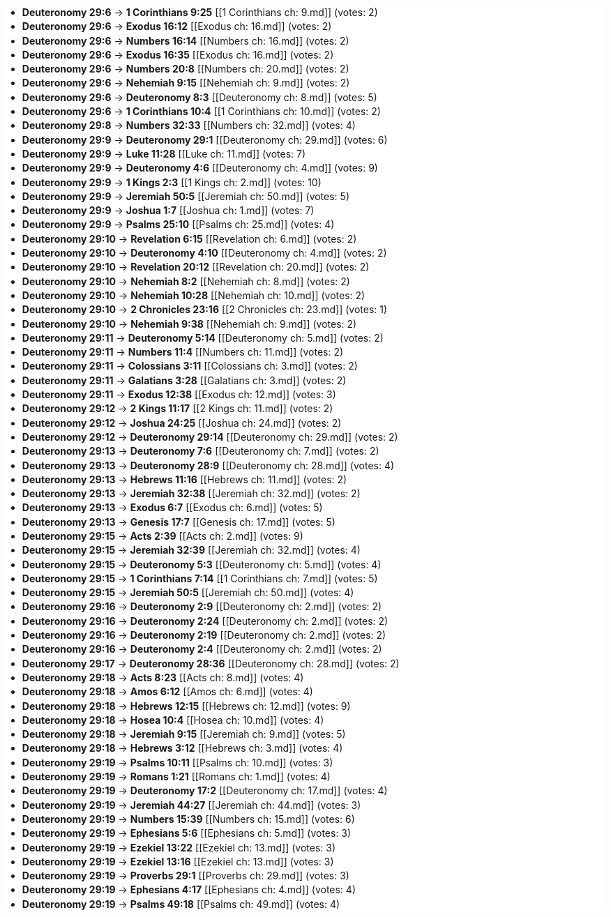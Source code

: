- **Deuteronomy 29:6** → **1 Corinthians 9:25** [[1 Corinthians ch: 9.md]] (votes: 2)
- **Deuteronomy 29:6** → **Exodus 16:12** [[Exodus ch: 16.md]] (votes: 2)
- **Deuteronomy 29:6** → **Numbers 16:14** [[Numbers ch: 16.md]] (votes: 2)
- **Deuteronomy 29:6** → **Exodus 16:35** [[Exodus ch: 16.md]] (votes: 2)
- **Deuteronomy 29:6** → **Numbers 20:8** [[Numbers ch: 20.md]] (votes: 2)
- **Deuteronomy 29:6** → **Nehemiah 9:15** [[Nehemiah ch: 9.md]] (votes: 2)
- **Deuteronomy 29:6** → **Deuteronomy 8:3** [[Deuteronomy ch: 8.md]] (votes: 5)
- **Deuteronomy 29:6** → **1 Corinthians 10:4** [[1 Corinthians ch: 10.md]] (votes: 2)
- **Deuteronomy 29:8** → **Numbers 32:33** [[Numbers ch: 32.md]] (votes: 4)
- **Deuteronomy 29:9** → **Deuteronomy 29:1** [[Deuteronomy ch: 29.md]] (votes: 6)
- **Deuteronomy 29:9** → **Luke 11:28** [[Luke ch: 11.md]] (votes: 7)
- **Deuteronomy 29:9** → **Deuteronomy 4:6** [[Deuteronomy ch: 4.md]] (votes: 9)
- **Deuteronomy 29:9** → **1 Kings 2:3** [[1 Kings ch: 2.md]] (votes: 10)
- **Deuteronomy 29:9** → **Jeremiah 50:5** [[Jeremiah ch: 50.md]] (votes: 5)
- **Deuteronomy 29:9** → **Joshua 1:7** [[Joshua ch: 1.md]] (votes: 7)
- **Deuteronomy 29:9** → **Psalms 25:10** [[Psalms ch: 25.md]] (votes: 4)
- **Deuteronomy 29:10** → **Revelation 6:15** [[Revelation ch: 6.md]] (votes: 2)
- **Deuteronomy 29:10** → **Deuteronomy 4:10** [[Deuteronomy ch: 4.md]] (votes: 2)
- **Deuteronomy 29:10** → **Revelation 20:12** [[Revelation ch: 20.md]] (votes: 2)
- **Deuteronomy 29:10** → **Nehemiah 8:2** [[Nehemiah ch: 8.md]] (votes: 2)
- **Deuteronomy 29:10** → **Nehemiah 10:28** [[Nehemiah ch: 10.md]] (votes: 2)
- **Deuteronomy 29:10** → **2 Chronicles 23:16** [[2 Chronicles ch: 23.md]] (votes: 1)
- **Deuteronomy 29:10** → **Nehemiah 9:38** [[Nehemiah ch: 9.md]] (votes: 2)
- **Deuteronomy 29:11** → **Deuteronomy 5:14** [[Deuteronomy ch: 5.md]] (votes: 2)
- **Deuteronomy 29:11** → **Numbers 11:4** [[Numbers ch: 11.md]] (votes: 2)
- **Deuteronomy 29:11** → **Colossians 3:11** [[Colossians ch: 3.md]] (votes: 2)
- **Deuteronomy 29:11** → **Galatians 3:28** [[Galatians ch: 3.md]] (votes: 2)
- **Deuteronomy 29:11** → **Exodus 12:38** [[Exodus ch: 12.md]] (votes: 3)
- **Deuteronomy 29:12** → **2 Kings 11:17** [[2 Kings ch: 11.md]] (votes: 2)
- **Deuteronomy 29:12** → **Joshua 24:25** [[Joshua ch: 24.md]] (votes: 2)
- **Deuteronomy 29:12** → **Deuteronomy 29:14** [[Deuteronomy ch: 29.md]] (votes: 2)
- **Deuteronomy 29:13** → **Deuteronomy 7:6** [[Deuteronomy ch: 7.md]] (votes: 2)
- **Deuteronomy 29:13** → **Deuteronomy 28:9** [[Deuteronomy ch: 28.md]] (votes: 4)
- **Deuteronomy 29:13** → **Hebrews 11:16** [[Hebrews ch: 11.md]] (votes: 2)
- **Deuteronomy 29:13** → **Jeremiah 32:38** [[Jeremiah ch: 32.md]] (votes: 2)
- **Deuteronomy 29:13** → **Exodus 6:7** [[Exodus ch: 6.md]] (votes: 5)
- **Deuteronomy 29:13** → **Genesis 17:7** [[Genesis ch: 17.md]] (votes: 5)
- **Deuteronomy 29:15** → **Acts 2:39** [[Acts ch: 2.md]] (votes: 9)
- **Deuteronomy 29:15** → **Jeremiah 32:39** [[Jeremiah ch: 32.md]] (votes: 4)
- **Deuteronomy 29:15** → **Deuteronomy 5:3** [[Deuteronomy ch: 5.md]] (votes: 4)
- **Deuteronomy 29:15** → **1 Corinthians 7:14** [[1 Corinthians ch: 7.md]] (votes: 5)
- **Deuteronomy 29:15** → **Jeremiah 50:5** [[Jeremiah ch: 50.md]] (votes: 4)
- **Deuteronomy 29:16** → **Deuteronomy 2:9** [[Deuteronomy ch: 2.md]] (votes: 2)
- **Deuteronomy 29:16** → **Deuteronomy 2:24** [[Deuteronomy ch: 2.md]] (votes: 2)
- **Deuteronomy 29:16** → **Deuteronomy 2:19** [[Deuteronomy ch: 2.md]] (votes: 2)
- **Deuteronomy 29:16** → **Deuteronomy 2:4** [[Deuteronomy ch: 2.md]] (votes: 2)
- **Deuteronomy 29:17** → **Deuteronomy 28:36** [[Deuteronomy ch: 28.md]] (votes: 2)
- **Deuteronomy 29:18** → **Acts 8:23** [[Acts ch: 8.md]] (votes: 4)
- **Deuteronomy 29:18** → **Amos 6:12** [[Amos ch: 6.md]] (votes: 4)
- **Deuteronomy 29:18** → **Hebrews 12:15** [[Hebrews ch: 12.md]] (votes: 9)
- **Deuteronomy 29:18** → **Hosea 10:4** [[Hosea ch: 10.md]] (votes: 4)
- **Deuteronomy 29:18** → **Jeremiah 9:15** [[Jeremiah ch: 9.md]] (votes: 5)
- **Deuteronomy 29:18** → **Hebrews 3:12** [[Hebrews ch: 3.md]] (votes: 4)
- **Deuteronomy 29:19** → **Psalms 10:11** [[Psalms ch: 10.md]] (votes: 3)
- **Deuteronomy 29:19** → **Romans 1:21** [[Romans ch: 1.md]] (votes: 4)
- **Deuteronomy 29:19** → **Deuteronomy 17:2** [[Deuteronomy ch: 17.md]] (votes: 4)
- **Deuteronomy 29:19** → **Jeremiah 44:27** [[Jeremiah ch: 44.md]] (votes: 3)
- **Deuteronomy 29:19** → **Numbers 15:39** [[Numbers ch: 15.md]] (votes: 6)
- **Deuteronomy 29:19** → **Ephesians 5:6** [[Ephesians ch: 5.md]] (votes: 3)
- **Deuteronomy 29:19** → **Ezekiel 13:22** [[Ezekiel ch: 13.md]] (votes: 3)
- **Deuteronomy 29:19** → **Ezekiel 13:16** [[Ezekiel ch: 13.md]] (votes: 3)
- **Deuteronomy 29:19** → **Proverbs 29:1** [[Proverbs ch: 29.md]] (votes: 3)
- **Deuteronomy 29:19** → **Ephesians 4:17** [[Ephesians ch: 4.md]] (votes: 4)
- **Deuteronomy 29:19** → **Psalms 49:18** [[Psalms ch: 49.md]] (votes: 4)